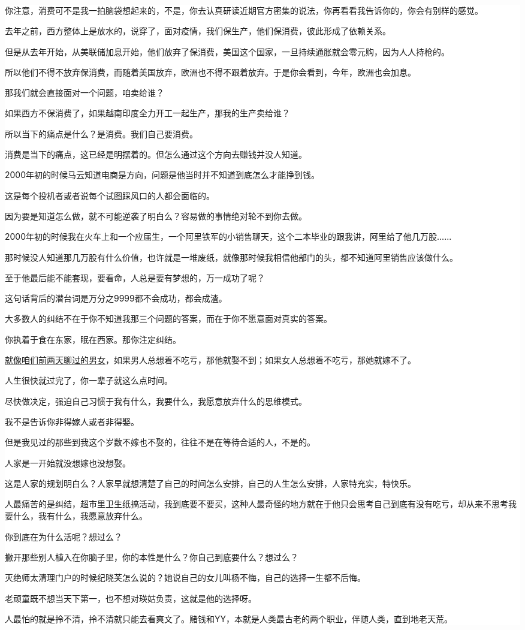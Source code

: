 你注意，消费可不是我一拍脑袋想起来的，不是，你去认真研读近期官方密集的说法，你再看看我告诉你的，你会有别样的感觉。  

去年之前，西方整体上是放水的，说穿了，面对疫情，我们保生产，他们保消费，彼此形成了依赖关系。

但是从去年开始，从美联储加息开始，他们放弃了保消费，美国这个国家，一旦持续通胀就会零元购，因为人人持枪的。  

所以他们不得不放弃保消费，而随着美国放弃，欧洲也不得不跟着放弃。于是你会看到，今年，欧洲也会加息。

那我们就会直接面对一个问题，咱卖给谁？

如果西方不保消费了，如果越南印度全力开工一起生产，那我的生产卖给谁？  

所以当下的痛点是什么？是消费。我们自己要消费。  

消费是当下的痛点，这已经是明摆着的。但怎么通过这个方向去赚钱并没人知道。

2000年初的时候马云知道电商是方向，问题是他当时并不知道到底怎么才能挣到钱。

这是每个投机者或者说每个试图踩风口的人都会面临的。

因为要是知道怎么做，就不可能逆袭了明白么？容易做的事情绝对轮不到你去做。

2000年初的时候我在火车上和一个应届生，一个阿里铁军的小销售聊天，这个二本毕业的跟我讲，阿里给了他几万股......  

那时候没人知道那几万股有什么价值，也许就是一堆废纸，就像那时候我相信他部门的头，都不知道阿里销售应该做什么。  

至于他最后能不能套现，要看命，人总是要有梦想的，万一成功了呢？  

这句话背后的潜台词是万分之9999都不会成功，都会成渣。

大多数人的纠结不在于你不知道我那三个问题的答案，而在于你不愿意面对真实的答案。  

你执着于食在东家，眠在西家。那你注定纠结。

[就像咱们前两天聊过的男女](http://mp.weixin.qq.com/s?__biz=MzU0MjYwNDU2Mw==&mid=2247509404&idx=1&sn=6211b069e056a8715ea6ebb8831a3ee0&chksm=fb1ac9e0cc6d40f6b025ce74784c48da1205fc6939eb52dc867a88e830a97f8f66de8e7806f9&scene=21#wechat_redirect)，如果男人总想着不吃亏，那他就娶不到；如果女人总想着不吃亏，那她就嫁不了。  

人生很快就过完了，你一辈子就这么点时间。  

尽快做决定，强迫自己习惯于我有什么，我要什么，我愿意放弃什么的思维模式。  

我不是告诉你非得嫁人或者非得娶。  

但是我见过的那些到我这个岁数不嫁也不娶的，往往不是在等待合适的人，不是的。  

人家是一开始就没想嫁也没想娶。

这是人家的规划明白么？人家早就想清楚了自己的时间怎么安排，自己的人生怎么安排，人家特充实，特快乐。  

人最痛苦的是纠结，超市里卫生纸搞活动，我到底要不要买，这种人最奇怪的地方就在于他只会思考自己到底有没有吃亏，却从来不思考我要什么，我有什么，我愿意放弃什么。  

你到底在为什么活呢？想过么？  

撇开那些别人植入在你脑子里，你的本性是什么？你自己到底要什么？想过么？  

灭绝师太清理门户的时候纪晓芙怎么说的？她说自己的女儿叫杨不悔，自己的选择一生都不后悔。

老顽童既不想当天下第一，也不想对瑛姑负责，这就是他的选择呀。  

人最怕的就是拎不清，拎不清就只能去看爽文了。赌钱和YY，本就是人类最古老的两个职业，伴随人类，直到地老天荒。

